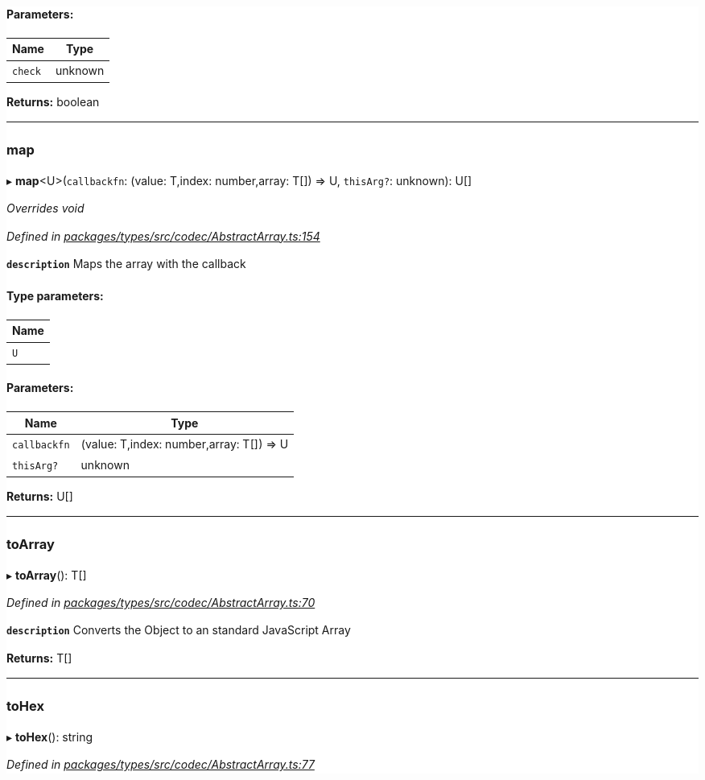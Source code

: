 #### Parameters:

Name | Type |
------ | ------ |
`check` | unknown |

**Returns:** boolean

___

### map

▸ **map**\<U>(`callbackfn`: (value: T,index: number,array: T[]) => U, `thisArg?`: unknown): U[]

*Overrides void*

*Defined in [packages/types/src/codec/AbstractArray.ts:154](https://github.com/polkadot-js/api/blob/5ce3524cc/packages/types/src/codec/AbstractArray.ts#L154)*

**`description`** Maps the array with the callback

#### Type parameters:

Name |
------ |
`U` |

#### Parameters:

Name | Type |
------ | ------ |
`callbackfn` | (value: T,index: number,array: T[]) => U |
`thisArg?` | unknown |

**Returns:** U[]

___

### toArray

▸ **toArray**(): T[]

*Defined in [packages/types/src/codec/AbstractArray.ts:70](https://github.com/polkadot-js/api/blob/5ce3524cc/packages/types/src/codec/AbstractArray.ts#L70)*

**`description`** Converts the Object to an standard JavaScript Array

**Returns:** T[]

___

### toHex

▸ **toHex**(): string

*Defined in [packages/types/src/codec/AbstractArray.ts:77](https://github.com/polkadot-js/api/blob/5ce3524cc/packages/types/src/codec/AbstractArray.ts#L77)*
